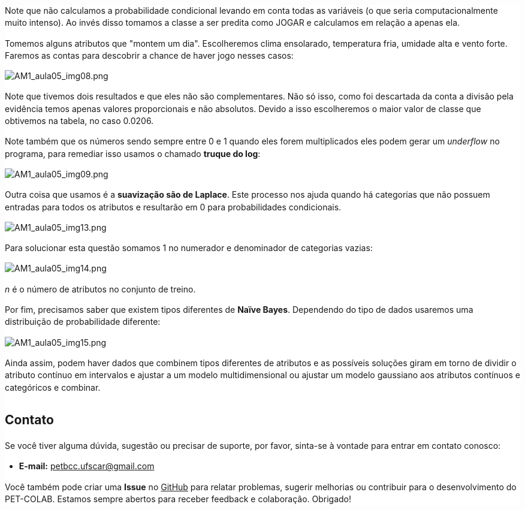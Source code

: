 Note que não calculamos a probabilidade condicional levando em conta todas as variáveis (o que seria computacionalmente muito intenso). Ao invés disso tomamos a classe a ser predita como JOGAR e calculamos em relação a apenas ela.

Tomemos alguns atributos que "montem um dia". Escolheremos clima ensolarado, temperatura fria, umidade alta e vento forte. Faremos as contas para descobrir a chance de haver jogo nesses casos:

![AM1_aula05_img08.png](https://raw.githubusercontent.com/petbccufscar/.github/main/pet-colab/AM1/AM1_aula05_img08.png)

Note que tivemos dois resultados e que eles não são complementares. Não só isso, como foi descartada da conta a divisão pela evidência temos apenas valores proporcionais e não absolutos. Devido a isso escolheremos o maior valor de classe que obtivemos na tabela, no caso 0.0206.

Note também que os números sendo sempre entre 0 e 1 quando eles forem multiplicados eles podem gerar um *underflow* no programa, para remediar isso usamos o chamado **truque do log**:

![AM1_aula05_img09.png](https://raw.githubusercontent.com/petbccufscar/.github/main/pet-colab/AM1/AM1_aula05_img09.png)

Outra coisa que usamos é a **suavização são de Laplace**. Este processo nos ajuda quando há categorias que não possuem entradas para todos os atributos e resultarão em 0 para probabilidades condicionais.

![AM1_aula05_img13.png](https://raw.githubusercontent.com/petbccufscar/.github/main/pet-colab/AM1/AM1_aula05_img13.png)

Para solucionar esta questão somamos 1 no numerador e denominador de categorias vazias:

![AM1_aula05_img14.png](https://raw.githubusercontent.com/petbccufscar/.github/main/pet-colab/AM1/AM1_aula05_img14.png)

*n* é o número de atributos no conjunto de treino.

Por fim, precisamos saber que existem tipos diferentes de **Naïve Bayes**. Dependendo do tipo de dados usaremos uma distribuição de probabilidade diferente:

![AM1_aula05_img15.png](https://raw.githubusercontent.com/petbccufscar/.github/main/pet-colab/AM1/AM1_aula05_img15.png)

Ainda assim, podem haver dados que combinem tipos diferentes de atributos e as possíveis soluções giram em torno de dividir o atributo contínuo em intervalos e ajustar a um modelo multidimensional ou ajustar um modelo gaussiano aos atributos contínuos e categóricos e combinar.


## Contato

Se você tiver alguma dúvida, sugestão ou precisar de suporte, por favor, sinta-se à vontade para entrar em contato conosco:

- **E-mail:** petbcc.ufscar@gmail.com

Você também pode criar uma **Issue** no [GitHub](https://github.com/petbccufscar/pet-colab/issues) para relatar problemas, sugerir melhorias ou contribuir para o desenvolvimento do PET-COLAB. Estamos sempre abertos para receber feedback e colaboração. Obrigado!
